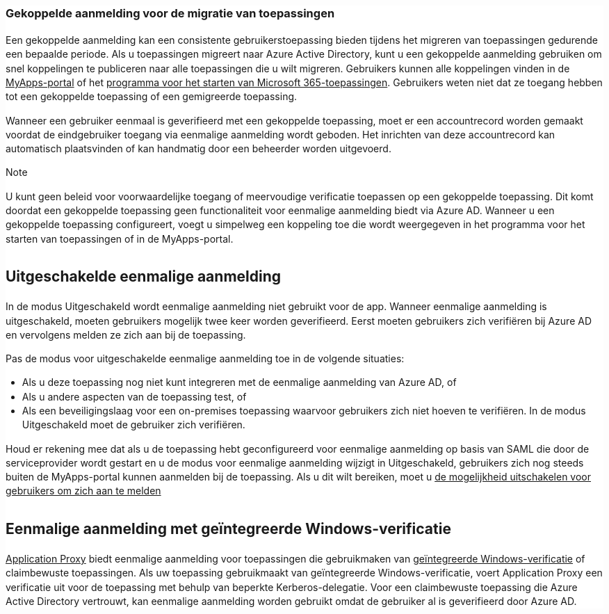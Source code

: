 ### <a name="linked-sign-on-for-application-migration"></a>Gekoppelde aanmelding voor de migratie van toepassingen

Een gekoppelde aanmelding kan een consistente gebruikerstoepassing bieden tijdens het migreren van toepassingen gedurende een bepaalde periode. Als u toepassingen migreert naar Azure Active Directory, kunt u een gekoppelde aanmelding gebruiken om snel koppelingen te publiceren naar alle toepassingen die u wilt migreren.  Gebruikers kunnen alle koppelingen vinden in de [MyApps-portal](../user-help/my-apps-portal-end-user-access.md) of het [programma voor het starten van Microsoft 365-toepassingen](https://support.office.com/article/meet-the-office-365-app-launcher-79f12104-6fed-442f-96a0-eb089a3f476a). Gebruikers weten niet dat ze toegang hebben tot een gekoppelde toepassing of een gemigreerde toepassing.  

Wanneer een gebruiker eenmaal is geverifieerd met een gekoppelde toepassing, moet er een accountrecord worden gemaakt voordat de eindgebruiker toegang via eenmalige aanmelding wordt geboden. Het inrichten van deze accountrecord kan automatisch plaatsvinden of kan handmatig door een beheerder worden uitgevoerd.

>[!NOTE]
>U kunt geen beleid voor voorwaardelijke toegang of meervoudige verificatie toepassen op een gekoppelde toepassing. Dit komt doordat een gekoppelde toepassing geen functionaliteit voor eenmalige aanmelding biedt via Azure AD. Wanneer u een gekoppelde toepassing configureert, voegt u simpelweg een koppeling toe die wordt weergegeven in het programma voor het starten van toepassingen of in de MyApps-portal. 

## <a name="disabled-sso"></a>Uitgeschakelde eenmalige aanmelding

In de modus Uitgeschakeld wordt eenmalige aanmelding niet gebruikt voor de app. Wanneer eenmalige aanmelding is uitgeschakeld, moeten gebruikers mogelijk twee keer worden geverifieerd. Eerst moeten gebruikers zich verifiëren bij Azure AD en vervolgens melden ze zich aan bij de toepassing.

Pas de modus voor uitgeschakelde eenmalige aanmelding toe in de volgende situaties:

- Als u deze toepassing nog niet kunt integreren met de eenmalige aanmelding van Azure AD, of
- Als u andere aspecten van de toepassing test, of
- Als een beveiligingslaag voor een on-premises toepassing waarvoor gebruikers zich niet hoeven te verifiëren. In de modus Uitgeschakeld moet de gebruiker zich verifiëren.

Houd er rekening mee dat als u de toepassing hebt geconfigureerd voor eenmalige aanmelding op basis van SAML die door de serviceprovider wordt gestart en u de modus voor eenmalige aanmelding wijzigt in Uitgeschakeld, gebruikers zich nog steeds buiten de MyApps-portal kunnen aanmelden bij de toepassing. Als u dit wilt bereiken, moet u [de mogelijkheid uitschakelen voor gebruikers om zich aan te melden](disable-user-sign-in-portal.md)

## <a name="integrated-windows-authentication-iwa-sso"></a>Eenmalige aanmelding met geïntegreerde Windows-verificatie

[Application Proxy](application-proxy.md) biedt eenmalige aanmelding voor toepassingen die gebruikmaken van [geïntegreerde Windows-verificatie](/aspnet/web-api/overview/security/integrated-windows-authentication) of claimbewuste toepassingen. Als uw toepassing gebruikmaakt van geïntegreerde Windows-verificatie, voert Application Proxy een verificatie uit voor de toepassing met behulp van beperkte Kerberos-delegatie. Voor een claimbewuste toepassing die Azure Active Directory vertrouwt, kan eenmalige aanmelding worden gebruikt omdat de gebruiker al is geverifieerd door Azure AD.
